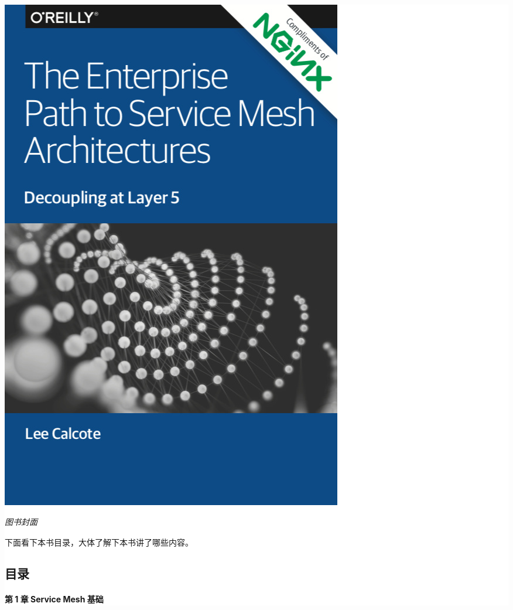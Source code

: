 ![The Enterprise Path to Service Mesh Architectures](006tNbRwly1fu93bicdlfj30fs0nq464.jpg)

*图书封面*

下面看下本书目录，大体了解下本书讲了哪些内容。

## 目录

**第 1 章 Service Mesh 基础**
